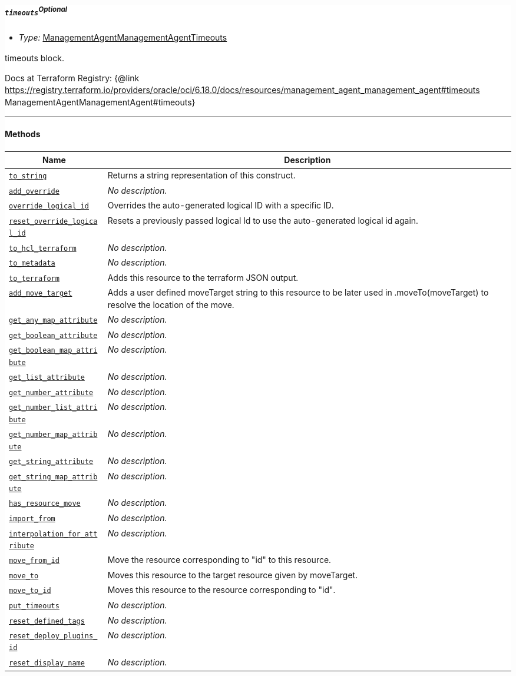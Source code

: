 
##### `timeouts`<sup>Optional</sup> <a name="timeouts" id="rhizo-co-terraform-provider-oci.managementAgentManagementAgent.ManagementAgentManagementAgent.Initializer.parameter.timeouts"></a>

- *Type:* <a href="#rhizo-co-terraform-provider-oci.managementAgentManagementAgent.ManagementAgentManagementAgentTimeouts">ManagementAgentManagementAgentTimeouts</a>

timeouts block.

Docs at Terraform Registry: {@link https://registry.terraform.io/providers/oracle/oci/6.18.0/docs/resources/management_agent_management_agent#timeouts ManagementAgentManagementAgent#timeouts}

---

#### Methods <a name="Methods" id="Methods"></a>

| **Name** | **Description** |
| --- | --- |
| <code><a href="#rhizo-co-terraform-provider-oci.managementAgentManagementAgent.ManagementAgentManagementAgent.toString">to_string</a></code> | Returns a string representation of this construct. |
| <code><a href="#rhizo-co-terraform-provider-oci.managementAgentManagementAgent.ManagementAgentManagementAgent.addOverride">add_override</a></code> | *No description.* |
| <code><a href="#rhizo-co-terraform-provider-oci.managementAgentManagementAgent.ManagementAgentManagementAgent.overrideLogicalId">override_logical_id</a></code> | Overrides the auto-generated logical ID with a specific ID. |
| <code><a href="#rhizo-co-terraform-provider-oci.managementAgentManagementAgent.ManagementAgentManagementAgent.resetOverrideLogicalId">reset_override_logical_id</a></code> | Resets a previously passed logical Id to use the auto-generated logical id again. |
| <code><a href="#rhizo-co-terraform-provider-oci.managementAgentManagementAgent.ManagementAgentManagementAgent.toHclTerraform">to_hcl_terraform</a></code> | *No description.* |
| <code><a href="#rhizo-co-terraform-provider-oci.managementAgentManagementAgent.ManagementAgentManagementAgent.toMetadata">to_metadata</a></code> | *No description.* |
| <code><a href="#rhizo-co-terraform-provider-oci.managementAgentManagementAgent.ManagementAgentManagementAgent.toTerraform">to_terraform</a></code> | Adds this resource to the terraform JSON output. |
| <code><a href="#rhizo-co-terraform-provider-oci.managementAgentManagementAgent.ManagementAgentManagementAgent.addMoveTarget">add_move_target</a></code> | Adds a user defined moveTarget string to this resource to be later used in .moveTo(moveTarget) to resolve the location of the move. |
| <code><a href="#rhizo-co-terraform-provider-oci.managementAgentManagementAgent.ManagementAgentManagementAgent.getAnyMapAttribute">get_any_map_attribute</a></code> | *No description.* |
| <code><a href="#rhizo-co-terraform-provider-oci.managementAgentManagementAgent.ManagementAgentManagementAgent.getBooleanAttribute">get_boolean_attribute</a></code> | *No description.* |
| <code><a href="#rhizo-co-terraform-provider-oci.managementAgentManagementAgent.ManagementAgentManagementAgent.getBooleanMapAttribute">get_boolean_map_attribute</a></code> | *No description.* |
| <code><a href="#rhizo-co-terraform-provider-oci.managementAgentManagementAgent.ManagementAgentManagementAgent.getListAttribute">get_list_attribute</a></code> | *No description.* |
| <code><a href="#rhizo-co-terraform-provider-oci.managementAgentManagementAgent.ManagementAgentManagementAgent.getNumberAttribute">get_number_attribute</a></code> | *No description.* |
| <code><a href="#rhizo-co-terraform-provider-oci.managementAgentManagementAgent.ManagementAgentManagementAgent.getNumberListAttribute">get_number_list_attribute</a></code> | *No description.* |
| <code><a href="#rhizo-co-terraform-provider-oci.managementAgentManagementAgent.ManagementAgentManagementAgent.getNumberMapAttribute">get_number_map_attribute</a></code> | *No description.* |
| <code><a href="#rhizo-co-terraform-provider-oci.managementAgentManagementAgent.ManagementAgentManagementAgent.getStringAttribute">get_string_attribute</a></code> | *No description.* |
| <code><a href="#rhizo-co-terraform-provider-oci.managementAgentManagementAgent.ManagementAgentManagementAgent.getStringMapAttribute">get_string_map_attribute</a></code> | *No description.* |
| <code><a href="#rhizo-co-terraform-provider-oci.managementAgentManagementAgent.ManagementAgentManagementAgent.hasResourceMove">has_resource_move</a></code> | *No description.* |
| <code><a href="#rhizo-co-terraform-provider-oci.managementAgentManagementAgent.ManagementAgentManagementAgent.importFrom">import_from</a></code> | *No description.* |
| <code><a href="#rhizo-co-terraform-provider-oci.managementAgentManagementAgent.ManagementAgentManagementAgent.interpolationForAttribute">interpolation_for_attribute</a></code> | *No description.* |
| <code><a href="#rhizo-co-terraform-provider-oci.managementAgentManagementAgent.ManagementAgentManagementAgent.moveFromId">move_from_id</a></code> | Move the resource corresponding to "id" to this resource. |
| <code><a href="#rhizo-co-terraform-provider-oci.managementAgentManagementAgent.ManagementAgentManagementAgent.moveTo">move_to</a></code> | Moves this resource to the target resource given by moveTarget. |
| <code><a href="#rhizo-co-terraform-provider-oci.managementAgentManagementAgent.ManagementAgentManagementAgent.moveToId">move_to_id</a></code> | Moves this resource to the resource corresponding to "id". |
| <code><a href="#rhizo-co-terraform-provider-oci.managementAgentManagementAgent.ManagementAgentManagementAgent.putTimeouts">put_timeouts</a></code> | *No description.* |
| <code><a href="#rhizo-co-terraform-provider-oci.managementAgentManagementAgent.ManagementAgentManagementAgent.resetDefinedTags">reset_defined_tags</a></code> | *No description.* |
| <code><a href="#rhizo-co-terraform-provider-oci.managementAgentManagementAgent.ManagementAgentManagementAgent.resetDeployPluginsId">reset_deploy_plugins_id</a></code> | *No description.* |
| <code><a href="#rhizo-co-terraform-provider-oci.managementAgentManagementAgent.ManagementAgentManagementAgent.resetDisplayName">reset_display_name</a></code> | *No description.* |